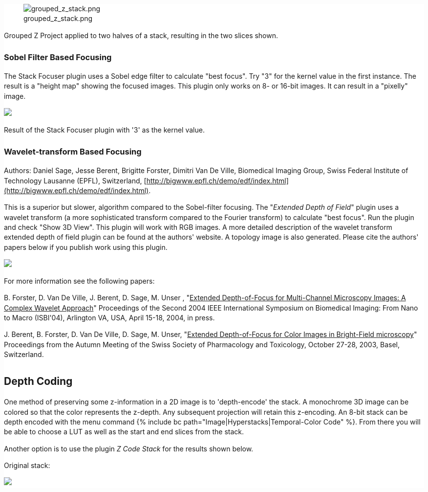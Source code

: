 <figure><img src="/media/imaging/grouped-z-stack.png" title="grouped_z_stack.png" width="377" height="245" alt="grouped_z_stack.png" /><figcaption aria-hidden="true">grouped_z_stack.png</figcaption></figure>

Grouped Z Project applied to two halves of a stack, resulting in the two slices shown.

### Sobel Filter Based Focusing

The Stack Focuser plugin uses a Sobel edge filter to calculate "best focus". Try "3" for the kernel value in the first instance. The result is a "height map" showing the focused images. This plugin only works on 8- or 16-bit images. It can result in a "pixelly" image.

![](/media/imaging/stack-focuser-example.png)

Result of the Stack Focuser plugin with '3' as the kernel value.

### Wavelet-transform Based Focusing

Authors: Daniel Sage, Jesse Berent, Brigitte Forster, Dimitri Van De Ville, Biomedical Imaging Group, Swiss Federal Institute of Technology Lausanne (EPFL), Switzerland, [http://bigwww.epfl.ch/demo/edf/index.html](http://bigwww.epfl.ch/demo/edf/index.html).

This is a superior but slower, algorithm compared to the Sobel-filter focusing. The "*Extended Depth of Field*" plugin uses a wavelet transform (a more sophisticated transform compared to the Fourier transform) to calculate "best focus". Run the plugin and check "Show 3D View". This plugin will work with RGB images. A more detailed description of the wavelet transform extended depth of field plugin can be found at the authors' website. A topology image is also generated. Please cite the authors' papers below if you publish work using this plugin.

![](/media/extended-depth-of-field.png)

For more information see the following papers:

B. Forster, D. Van De Ville, J. Berent, D. Sage, M. Unser , "[Extended Depth-of-Focus for Multi-Channel Microscopy Images: A Complex Wavelet Approach](http://bigwww.epfl.ch/preprints/forster0401p.html)" Proceedings of the Second 2004 IEEE International Symposium on Biomedical Imaging: From Nano to Macro (ISBI'04), Arlington VA, USA, April 15-18, 2004, in press.

J. Berent, B. Forster, D. Van De Ville, D. Sage, M. Unser, "[Extended Depth-of-Focus for Color Images in Bright-Field microscopy](http://bigwww.epfl.ch/publications/berent0301.html)" Proceedings from the Autumn Meeting of the Swiss Society of Pharmacology and Toxicology, October 27-28, 2003, Basel, Switzerland.

## Depth Coding

One method of preserving some z-information in a 2D image is to 'depth-encode' the stack. A monochrome 3D image can be colored so that the color represents the z-depth. Any subsequent projection will retain this z-encoding. An 8-bit stack can be depth encoded with the menu command {% include bc path="Image|Hyperstacks|Temporal-Color Code" %}. From there you will be able to choose a LUT as well as the start and end slices from the stack.

Another option is to use the plugin *Z Code Stack* for the results shown below.

Original stack:

![](/media/imaging/z-coded-stack-original.png)
